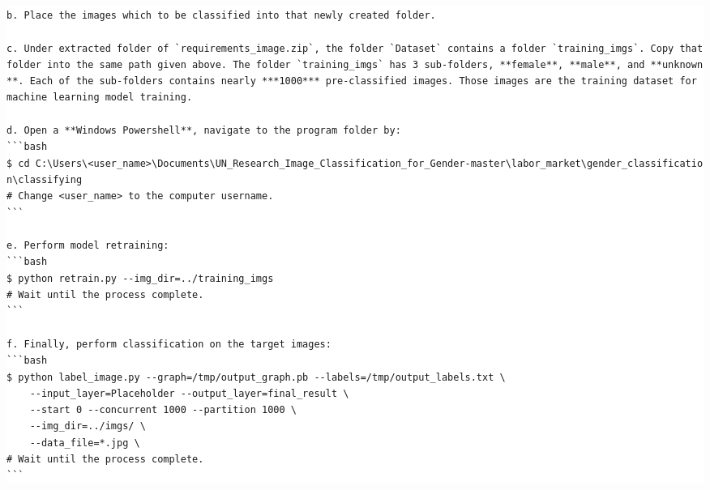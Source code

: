     b. Place the images which to be classified into that newly created folder.

    c. Under extracted folder of `requirements_image.zip`, the folder `Dataset` contains a folder `training_imgs`. Copy that folder into the same path given above. The folder `training_imgs` has 3 sub-folders, **female**, **male**, and **unknown**. Each of the sub-folders contains nearly ***1000*** pre-classified images. Those images are the training dataset for machine learning model training.

    d. Open a **Windows Powershell**, navigate to the program folder by:
    ```bash
    $ cd C:\Users\<user_name>\Documents\UN_Research_Image_Classification_for_Gender-master\labor_market\gender_classification\classifying
    # Change <user_name> to the computer username.
    ```

    e. Perform model retraining:
    ```bash
    $ python retrain.py --img_dir=../training_imgs
    # Wait until the process complete.
    ```

    f. Finally, perform classification on the target images:
    ```bash
    $ python label_image.py --graph=/tmp/output_graph.pb --labels=/tmp/output_labels.txt \
        --input_layer=Placeholder --output_layer=final_result \
        --start 0 --concurrent 1000 --partition 1000 \
        --img_dir=../imgs/ \
        --data_file=*.jpg \
    # Wait until the process complete.
    ```

